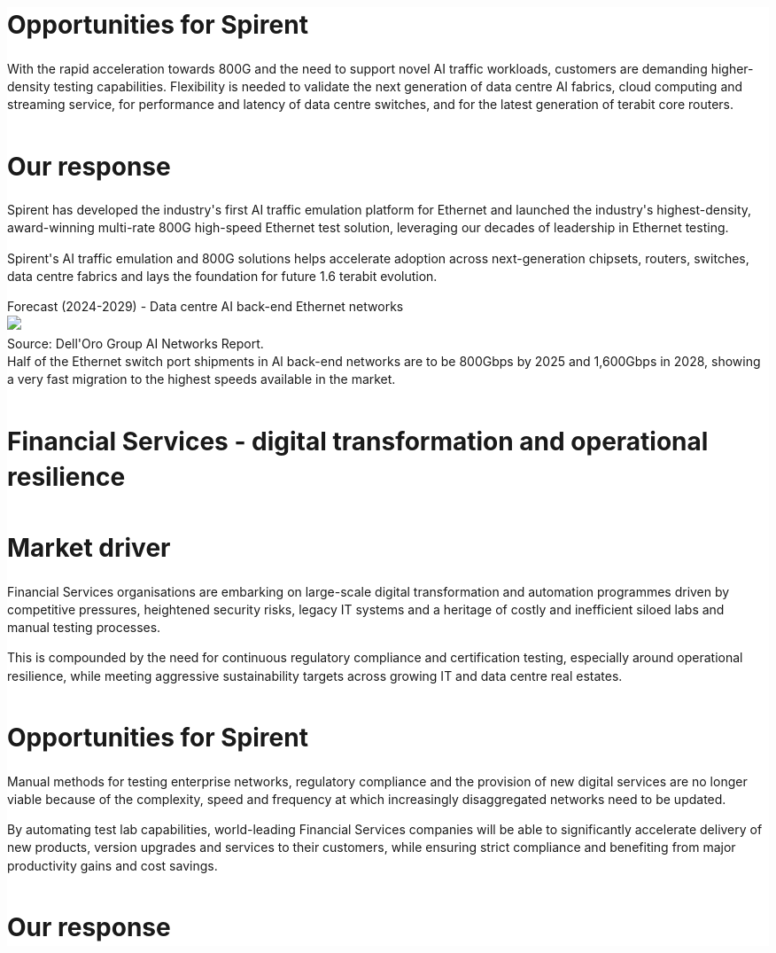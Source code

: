 # Opportunities for Spirent

With the rapid acceleration towards 800G and the need to support novel AI traffic workloads, customers are demanding higher-density testing capabilities. Flexibility is needed to validate the next generation of data centre AI fabrics, cloud computing and streaming service, for performance and latency of data centre switches, and for the latest generation of terabit core routers.

# Our response

Spirent has developed the industry's first AI traffic emulation platform for Ethernet and launched the industry's highest-density, award-winning multi-rate 800G high-speed Ethernet test solution, leveraging our decades of leadership in Ethernet testing.

Spirent's AI traffic emulation and 800G solutions helps accelerate adoption across next-generation chipsets, routers, switches, data centre fabrics and lays the foundation for future 1.6 terabit evolution.

Forecast (2024-2029) - Data centre AI back-end Ethernet networks  
![](https://cdn-mineru.openxlab.org.cn/result/2025-10-20/b8464a1a-2d8f-4b5a-b15c-308372795b45/2eccbd6c3f1222ba55b3d9c7773d40b07df4c1164885dd6ce82927ce6fd0ec2f.jpg)  
Source: Dell'Oro Group AI Networks Report.  
Half of the Ethernet switch port shipments in Al back-end networks are to be 800Gbps by 2025 and 1,600Gbps in 2028, showing a very fast migration to the highest speeds available in the market.

# Financial Services - digital transformation and operational resilience

# Market driver

Financial Services organisations are embarking on large-scale digital transformation and automation programmes driven by competitive pressures, heightened security risks, legacy IT systems and a heritage of costly and inefficient siloed labs and manual testing processes.

This is compounded by the need for continuous regulatory compliance and certification testing, especially around operational resilience, while meeting aggressive sustainability targets across growing IT and data centre real estates.

# Opportunities for Spirent

Manual methods for testing enterprise networks, regulatory compliance and the provision of new digital services are no longer viable because of the complexity, speed and frequency at which increasingly disaggregated networks need to be updated.

By automating test lab capabilities, world-leading Financial Services companies will be able to significantly accelerate delivery of new products, version upgrades and services to their customers, while ensuring strict compliance and benefiting from major productivity gains and cost savings.

# Our response
